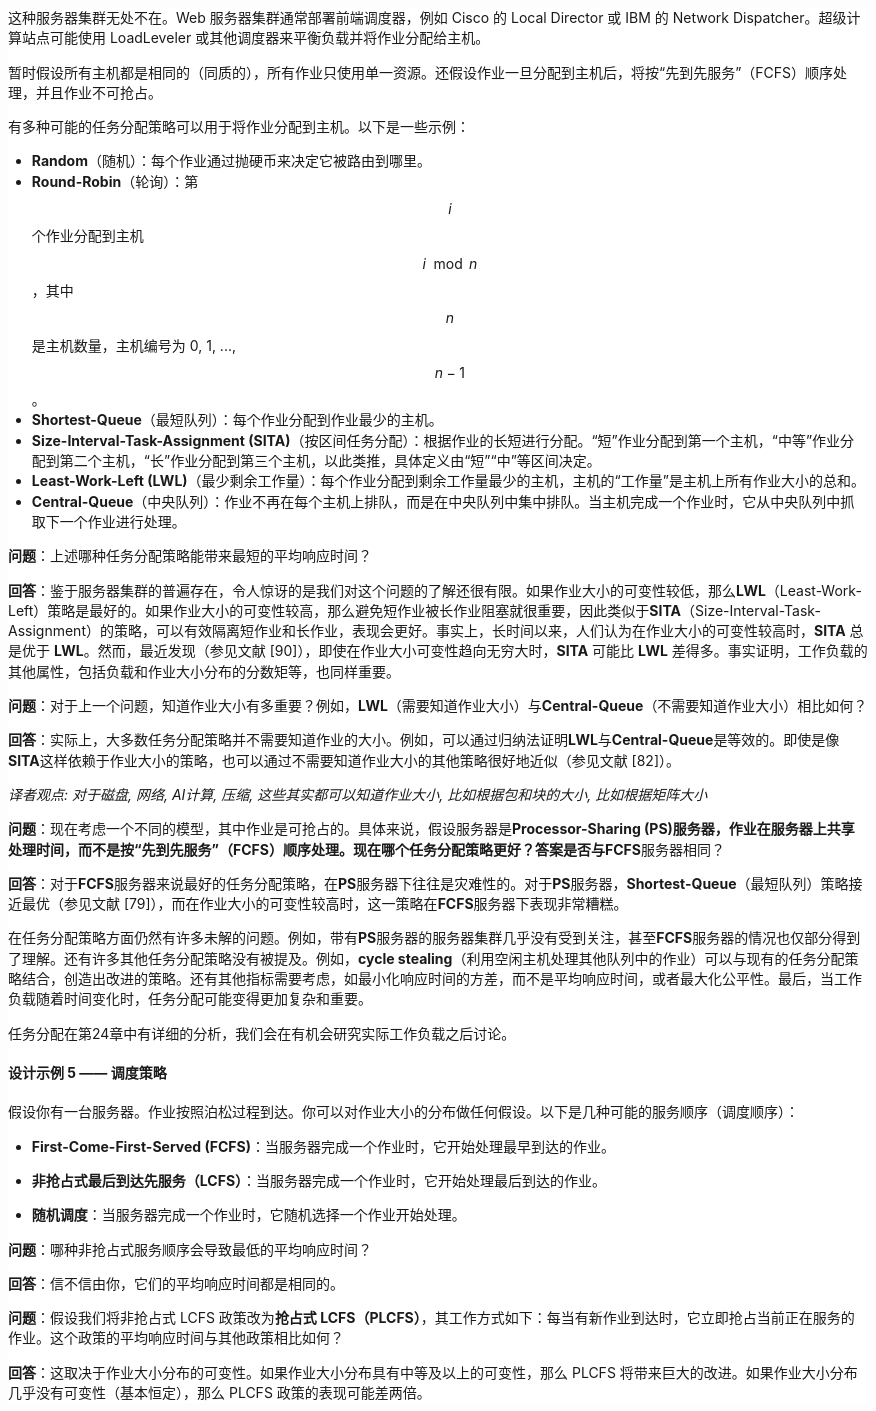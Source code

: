 
这种服务器集群无处不在。Web 服务器集群通常部署前端调度器，例如 Cisco 的 Local Director 或 IBM 的 Network Dispatcher。超级计算站点可能使用 LoadLeveler 或其他调度器来平衡负载并将作业分配给主机。

暂时假设所有主机都是相同的（同质的），所有作业只使用单一资源。还假设作业一旦分配到主机后，将按“先到先服务”（FCFS）顺序处理，并且作业不可抢占。

有多种可能的任务分配策略可以用于将作业分配到主机。以下是一些示例：

- **Random**（随机）：每个作业通过抛硬币来决定它被路由到哪里。
- **Round-Robin**（轮询）：第 $$i$$ 个作业分配到主机 $$i \mod n$$，其中 $$n$$ 是主机数量，主机编号为 0, 1, ..., $$n-1$$ 。
- **Shortest-Queue**（最短队列）：每个作业分配到作业最少的主机。
- **Size-Interval-Task-Assignment (SITA)**（按区间任务分配）：根据作业的长短进行分配。“短”作业分配到第一个主机，“中等”作业分配到第二个主机，“长”作业分配到第三个主机，以此类推，具体定义由“短”“中”等区间决定。
- **Least-Work-Left (LWL)**（最少剩余工作量）：每个作业分配到剩余工作量最少的主机，主机的“工作量”是主机上所有作业大小的总和。
- **Central-Queue**（中央队列）：作业不再在每个主机上排队，而是在中央队列中集中排队。当主机完成一个作业时，它从中央队列中抓取下一个作业进行处理。

**问题**：上述哪种任务分配策略能带来最短的平均响应时间？

**回答**：鉴于服务器集群的普遍存在，令人惊讶的是我们对这个问题的了解还很有限。如果作业大小的可变性较低，那么**LWL**（Least-Work-Left）策略是最好的。如果作业大小的可变性较高，那么避免短作业被长作业阻塞就很重要，因此类似于**SITA**（Size-Interval-Task-Assignment）的策略，可以有效隔离短作业和长作业，表现会更好。事实上，长时间以来，人们认为在作业大小的可变性较高时，**SITA** 总是优于 **LWL**。然而，最近发现（参见文献 [90]），即使在作业大小可变性趋向无穷大时，**SITA** 可能比 **LWL** 差得多。事实证明，工作负载的其他属性，包括负载和作业大小分布的分数矩等，也同样重要。

**问题**：对于上一个问题，知道作业大小有多重要？例如，**LWL**（需要知道作业大小）与**Central-Queue**（不需要知道作业大小）相比如何？

**回答**：实际上，大多数任务分配策略并不需要知道作业的大小。例如，可以通过归纳法证明**LWL**与**Central-Queue**是等效的。即使是像**SITA**这样依赖于作业大小的策略，也可以通过不需要知道作业大小的其他策略很好地近似（参见文献 [82]）。

*译者观点: 对于磁盘, 网络, AI计算, 压缩, 这些其实都可以知道作业大小, 比如根据包和块的大小, 比如根据矩阵大小*

**问题**：现在考虑一个不同的模型，其中作业是可抢占的。具体来说，假设服务器是**Processor-Sharing (PS)**服务器，作业在服务器上共享处理时间，而不是按“先到先服务”（**FCFS**）顺序处理。现在哪个任务分配策略更好？答案是否与**FCFS**服务器相同？

**回答**：对于**FCFS**服务器来说最好的任务分配策略，在**PS**服务器下往往是灾难性的。对于**PS**服务器，**Shortest-Queue**（最短队列）策略接近最优（参见文献 [79]），而在作业大小的可变性较高时，这一策略在**FCFS**服务器下表现非常糟糕。

在任务分配策略方面仍然有许多未解的问题。例如，带有**PS**服务器的服务器集群几乎没有受到关注，甚至**FCFS**服务器的情况也仅部分得到了理解。还有许多其他任务分配策略没有被提及。例如，**cycle stealing**（利用空闲主机处理其他队列中的作业）可以与现有的任务分配策略结合，创造出改进的策略。还有其他指标需要考虑，如最小化响应时间的方差，而不是平均响应时间，或者最大化公平性。最后，当工作负载随着时间变化时，任务分配可能变得更加复杂和重要。

任务分配在第24章中有详细的分析，我们会在有机会研究实际工作负载之后讨论。

#### 设计示例 5 —— 调度策略

假设你有一台服务器。作业按照泊松过程到达。你可以对作业大小的分布做任何假设。以下是几种可能的服务顺序（调度顺序）：

- **First-Come-First-Served (FCFS)**：当服务器完成一个作业时，它开始处理最早到达的作业。

- **非抢占式最后到达先服务（LCFS）**：当服务器完成一个作业时，它开始处理最后到达的作业。

- **随机调度**：当服务器完成一个作业时，它随机选择一个作业开始处理。

**问题**：哪种非抢占式服务顺序会导致最低的平均响应时间？

**回答**：信不信由你，它们的平均响应时间都是相同的。

**问题**：假设我们将非抢占式 LCFS 政策改为**抢占式 LCFS（PLCFS）**，其工作方式如下：每当有新作业到达时，它立即抢占当前正在服务的作业。这个政策的平均响应时间与其他政策相比如何？

**回答**：这取决于作业大小分布的可变性。如果作业大小分布具有中等及以上的可变性，那么 PLCFS 将带来巨大的改进。如果作业大小分布几乎没有可变性（基本恒定），那么 PLCFS 政策的表现可能差两倍。
